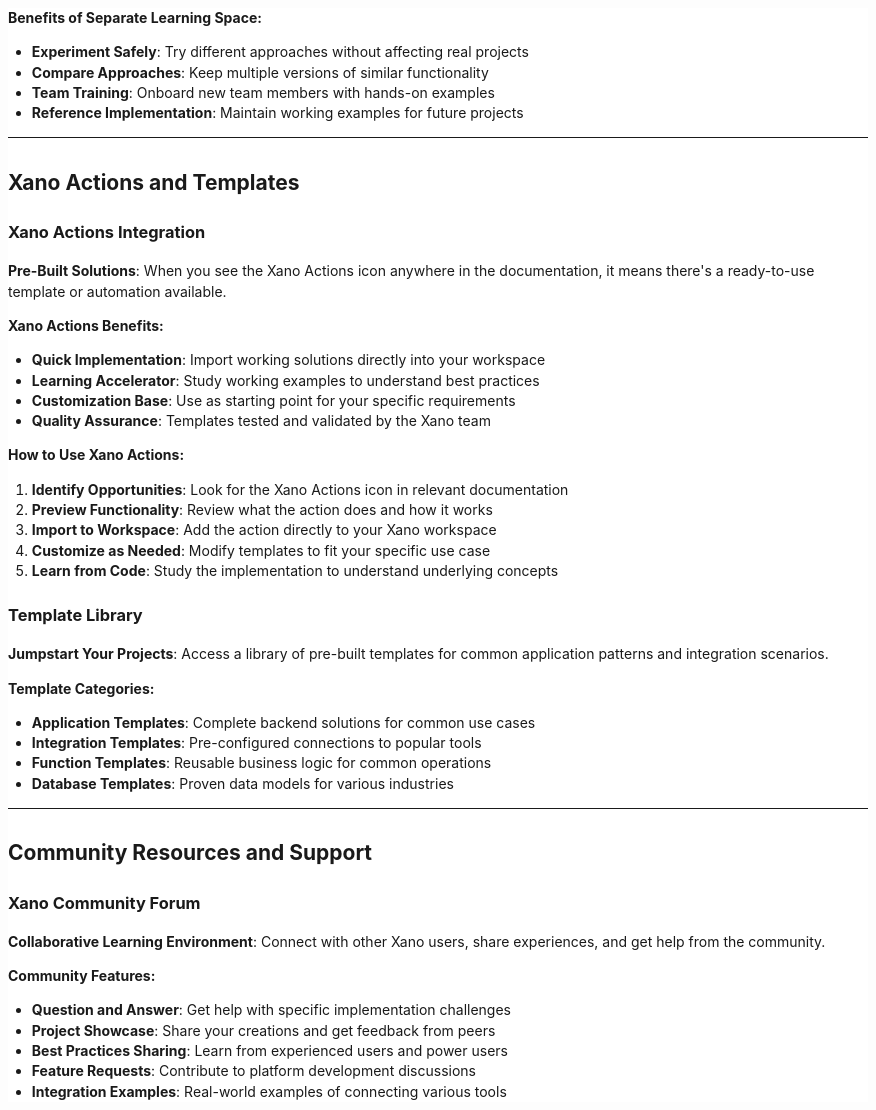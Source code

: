 **Benefits of Separate Learning Space:**
- **Experiment Safely**: Try different approaches without affecting real projects
- **Compare Approaches**: Keep multiple versions of similar functionality
- **Team Training**: Onboard new team members with hands-on examples
- **Reference Implementation**: Maintain working examples for future projects

---

## Xano Actions and Templates

### Xano Actions Integration

**Pre-Built Solutions**: When you see the Xano Actions icon anywhere in the documentation, it means there's a ready-to-use template or automation available.

**Xano Actions Benefits:**
- **Quick Implementation**: Import working solutions directly into your workspace
- **Learning Accelerator**: Study working examples to understand best practices
- **Customization Base**: Use as starting point for your specific requirements
- **Quality Assurance**: Templates tested and validated by the Xano team

**How to Use Xano Actions:**
1. **Identify Opportunities**: Look for the Xano Actions icon in relevant documentation
2. **Preview Functionality**: Review what the action does and how it works
3. **Import to Workspace**: Add the action directly to your Xano workspace
4. **Customize as Needed**: Modify templates to fit your specific use case
5. **Learn from Code**: Study the implementation to understand underlying concepts

### Template Library

**Jumpstart Your Projects**: Access a library of pre-built templates for common application patterns and integration scenarios.

**Template Categories:**
- **Application Templates**: Complete backend solutions for common use cases
- **Integration Templates**: Pre-configured connections to popular tools
- **Function Templates**: Reusable business logic for common operations
- **Database Templates**: Proven data models for various industries

---

## Community Resources and Support

### Xano Community Forum

**Collaborative Learning Environment**: Connect with other Xano users, share experiences, and get help from the community.

**Community Features:**
- **Question and Answer**: Get help with specific implementation challenges
- **Project Showcase**: Share your creations and get feedback from peers
- **Best Practices Sharing**: Learn from experienced users and power users
- **Feature Requests**: Contribute to platform development discussions
- **Integration Examples**: Real-world examples of connecting various tools
